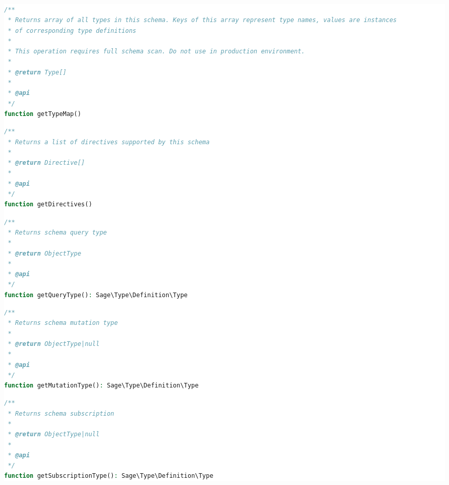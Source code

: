 ```php
/**
 * Returns array of all types in this schema. Keys of this array represent type names, values are instances
 * of corresponding type definitions
 *
 * This operation requires full schema scan. Do not use in production environment.
 *
 * @return Type[]
 *
 * @api
 */
function getTypeMap()
```

```php
/**
 * Returns a list of directives supported by this schema
 *
 * @return Directive[]
 *
 * @api
 */
function getDirectives()
```

```php
/**
 * Returns schema query type
 *
 * @return ObjectType
 *
 * @api
 */
function getQueryType(): Sage\Type\Definition\Type
```

```php
/**
 * Returns schema mutation type
 *
 * @return ObjectType|null
 *
 * @api
 */
function getMutationType(): Sage\Type\Definition\Type
```

```php
/**
 * Returns schema subscription
 *
 * @return ObjectType|null
 *
 * @api
 */
function getSubscriptionType(): Sage\Type\Definition\Type
```
